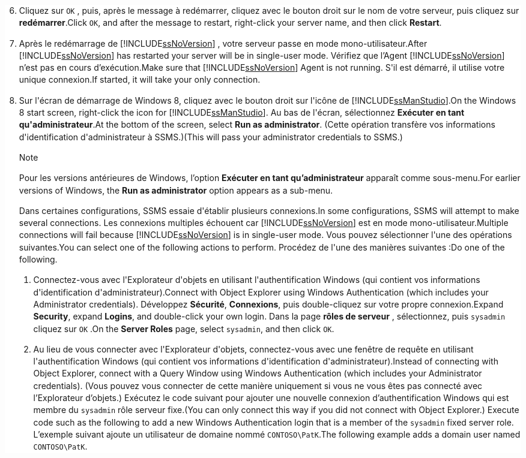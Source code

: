 6.  <span data-ttu-id="d0218-146">Cliquez sur `OK` , puis, après le message à redémarrer, cliquez avec le bouton droit sur le nom de votre serveur, puis cliquez sur **redémarrer**.</span><span class="sxs-lookup"><span data-stu-id="d0218-146">Click `OK`, and after the message to restart, right-click your server name, and then click **Restart**.</span></span>  
  
7.  <span data-ttu-id="d0218-147">Après le redémarrage de [!INCLUDE[ssNoVersion](../../includes/ssnoversion-md.md)] , votre serveur passe en mode mono-utilisateur.</span><span class="sxs-lookup"><span data-stu-id="d0218-147">After [!INCLUDE[ssNoVersion](../../includes/ssnoversion-md.md)] has restarted your server will be in single-user mode.</span></span> <span data-ttu-id="d0218-148">Vérifiez que l’Agent [!INCLUDE[ssNoVersion](../../includes/ssnoversion-md.md)] n’est pas en cours d’exécution.</span><span class="sxs-lookup"><span data-stu-id="d0218-148">Make sure that [!INCLUDE[ssNoVersion](../../includes/ssnoversion-md.md)] Agent is not running.</span></span> <span data-ttu-id="d0218-149">S'il est démarré, il utilise votre unique connexion.</span><span class="sxs-lookup"><span data-stu-id="d0218-149">If started, it will take your only connection.</span></span>  
  
8.  <span data-ttu-id="d0218-150">Sur l'écran de démarrage de Windows 8, cliquez avec le bouton droit sur l'icône de [!INCLUDE[ssManStudio](../../includes/ssmanstudio-md.md)].</span><span class="sxs-lookup"><span data-stu-id="d0218-150">On the Windows 8 start screen, right-click the icon for [!INCLUDE[ssManStudio](../../includes/ssmanstudio-md.md)].</span></span> <span data-ttu-id="d0218-151">Au bas de l'écran, sélectionnez **Exécuter en tant qu'administrateur**.</span><span class="sxs-lookup"><span data-stu-id="d0218-151">At the bottom of the screen, select **Run as administrator**.</span></span> <span data-ttu-id="d0218-152">(Cette opération transfère vos informations d'identification d'administrateur à SSMS.)</span><span class="sxs-lookup"><span data-stu-id="d0218-152">(This will pass your administrator credentials to SSMS.)</span></span>  
  
    > [!NOTE]  
    >  <span data-ttu-id="d0218-153">Pour les versions antérieures de Windows, l’option **Exécuter en tant qu’administrateur** apparaît comme sous-menu.</span><span class="sxs-lookup"><span data-stu-id="d0218-153">For earlier versions of Windows, the **Run as administrator** option appears as a sub-menu.</span></span>  
  
     <span data-ttu-id="d0218-154">Dans certaines configurations, SSMS essaie d'établir plusieurs connexions.</span><span class="sxs-lookup"><span data-stu-id="d0218-154">In some configurations, SSMS will attempt to make several connections.</span></span> <span data-ttu-id="d0218-155">Les connexions multiples échouent car [!INCLUDE[ssNoVersion](../../includes/ssnoversion-md.md)] est en mode mono-utilisateur.</span><span class="sxs-lookup"><span data-stu-id="d0218-155">Multiple connections will fail because [!INCLUDE[ssNoVersion](../../includes/ssnoversion-md.md)] is in single-user mode.</span></span> <span data-ttu-id="d0218-156">Vous pouvez sélectionner l'une des opérations suivantes.</span><span class="sxs-lookup"><span data-stu-id="d0218-156">You can select one of the following actions to perform.</span></span> <span data-ttu-id="d0218-157">Procédez de l'une des manières suivantes :</span><span class="sxs-lookup"><span data-stu-id="d0218-157">Do one of the following.</span></span>  
  
    1.  <span data-ttu-id="d0218-158">Connectez-vous avec l'Explorateur d'objets en utilisant l'authentification Windows (qui contient vos informations d'identification d'administrateur).</span><span class="sxs-lookup"><span data-stu-id="d0218-158">Connect with Object Explorer using Windows Authentication (which includes your Administrator credentials).</span></span> <span data-ttu-id="d0218-159">Développez **Sécurité**, **Connexions**, puis double-cliquez sur votre propre connexion.</span><span class="sxs-lookup"><span data-stu-id="d0218-159">Expand **Security**, expand **Logins**, and double-click your own login.</span></span> <span data-ttu-id="d0218-160">Dans la page **rôles de serveur** , sélectionnez, puis `sysadmin` cliquez sur `OK` .</span><span class="sxs-lookup"><span data-stu-id="d0218-160">On the **Server Roles** page, select `sysadmin`, and then click `OK`.</span></span>  
  
    2.  <span data-ttu-id="d0218-161">Au lieu de vous connecter avec l'Explorateur d'objets, connectez-vous avec une fenêtre de requête en utilisant l'authentification Windows (qui contient vos informations d'identification d'administrateur).</span><span class="sxs-lookup"><span data-stu-id="d0218-161">Instead of connecting with Object Explorer, connect with a Query Window using Windows Authentication (which includes your Administrator credentials).</span></span> <span data-ttu-id="d0218-162">(Vous pouvez vous connecter de cette manière uniquement si vous ne vous êtes pas connecté avec l’Explorateur d’objets.) Exécutez le code suivant pour ajouter une nouvelle connexion d’authentification Windows qui est membre du `sysadmin` rôle serveur fixe.</span><span class="sxs-lookup"><span data-stu-id="d0218-162">(You can only connect this way if you did not connect with Object Explorer.) Execute code such as the following to add a new Windows Authentication login that is a member of the `sysadmin` fixed server role.</span></span> <span data-ttu-id="d0218-163">L’exemple suivant ajoute un utilisateur de domaine nommé `CONTOSO\PatK`.</span><span class="sxs-lookup"><span data-stu-id="d0218-163">The following example adds a domain user named `CONTOSO\PatK`.</span></span>  
  